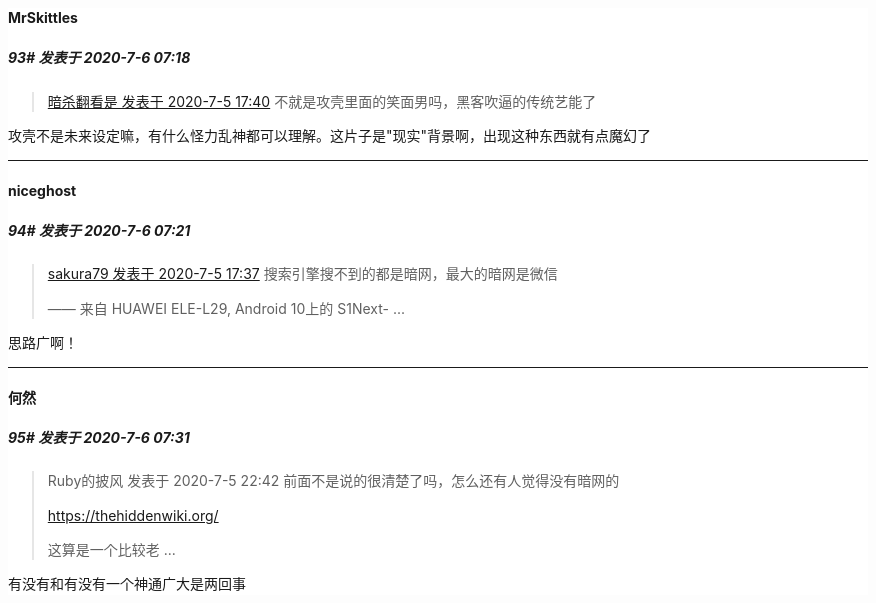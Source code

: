 ####  MrSkittles  
##### 93#       发表于 2020-7-6 07:18


<blockquote><a href="httphttps://bbs.saraba1st.com/2b/forum.php?mod=redirect&amp;goto=findpost&amp;pid=48078062&amp;ptid=1946010" target="_blank">暗杀翻看是 发表于 2020-7-5 17:40</a>
不就是攻壳里面的笑面男吗，黑客吹逼的传统艺能了</blockquote>
攻壳不是未来设定嘛，有什么怪力乱神都可以理解。这片子是"现实"背景啊，出现这种东西就有点魔幻了


-----

####  niceghost  
##### 94#       发表于 2020-7-6 07:21


<blockquote><a href="httphttps://bbs.saraba1st.com/2b/forum.php?mod=redirect&amp;goto=findpost&amp;pid=48078028&amp;ptid=1946010" target="_blank">sakura79 发表于 2020-7-5 17:37</a>
搜索引擎搜不到的都是暗网，最大的暗网是微信

—— 来自 HUAWEI ELE-L29, Android 10上的 S1Next- ...</blockquote>
思路广啊！


-----

####  何然  
##### 95#       发表于 2020-7-6 07:31


<blockquote>Ruby的披风 发表于 2020-7-5 22:42
前面不是说的很清楚了吗，怎么还有人觉得没有暗网的

https://thehiddenwiki.org/

这算是一个比较老 ...</blockquote>
有没有和有没有一个神通广大是两回事


                                              